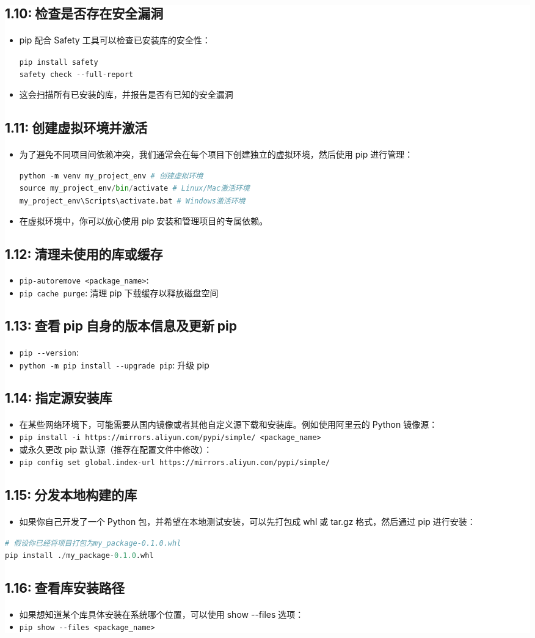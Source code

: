 ## 1.10: 检查是否存在安全漏洞

- pip 配合 Safety 工具可以检查已安装库的安全性：

  ```python
  pip install safety
  safety check --full-report
  ```

- 这会扫描所有已安装的库，并报告是否有已知的安全漏洞

## 1.11: 创建虚拟环境并激活

- 为了避免不同项目间依赖冲突，我们通常会在每个项目下创建独立的虚拟环境，然后使用 pip 进行管理：
  ```python
  python -m venv my_project_env # 创建虚拟环境
  source my_project_env/bin/activate # Linux/Mac激活环境
  my_project_env\Scripts\activate.bat # Windows激活环境
  ```
- 在虚拟环境中，你可以放心使用 pip 安装和管理项目的专属依赖。

## 1.12: 清理未使用的库或缓存

- `pip-autoremove <package_name>`:
- `pip cache purge`: 清理 pip 下载缓存以释放磁盘空间

## 1.13: 查看 pip 自身的版本信息及更新 pip

- `pip --version`:
- `python -m pip install --upgrade pip`: 升级 pip

## 1.14: 指定源安装库

- 在某些网络环境下，可能需要从国内镜像或者其他自定义源下载和安装库。例如使用阿里云的 Python 镜像源：
- `pip install -i https://mirrors.aliyun.com/pypi/simple/ <package_name>`
- 或永久更改 pip 默认源（推荐在配置文件中修改）：
- `pip config set global.index-url https://mirrors.aliyun.com/pypi/simple/`

## 1.15: 分发本地构建的库

- 如果你自己开发了一个 Python 包，并希望在本地测试安装，可以先打包成 whl 或 tar.gz 格式，然后通过 pip 进行安装：

```python
# 假设你已经将项目打包为my_package-0.1.0.whl
pip install ./my_package-0.1.0.whl
```

## 1.16: 查看库安装路径

- 如果想知道某个库具体安装在系统哪个位置，可以使用 show --files 选项：
- `pip show --files <package_name>`
